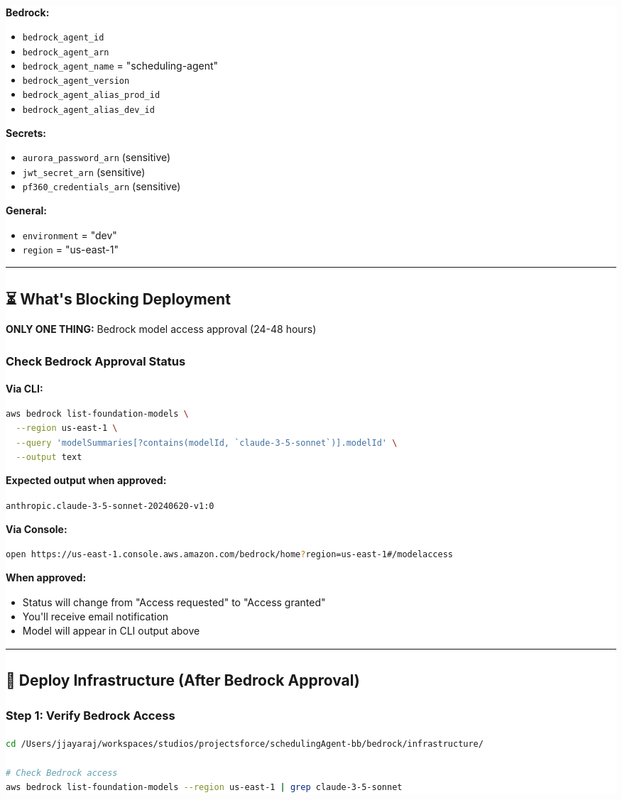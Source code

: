 **Bedrock:**
- `bedrock_agent_id`
- `bedrock_agent_arn`
- `bedrock_agent_name` = "scheduling-agent"
- `bedrock_agent_version`
- `bedrock_agent_alias_prod_id`
- `bedrock_agent_alias_dev_id`

**Secrets:**
- `aurora_password_arn` (sensitive)
- `jwt_secret_arn` (sensitive)
- `pf360_credentials_arn` (sensitive)

**General:**
- `environment` = "dev"
- `region` = "us-east-1"

---

## ⏳ What's Blocking Deployment

**ONLY ONE THING:** Bedrock model access approval (24-48 hours)

### Check Bedrock Approval Status

**Via CLI:**
```bash
aws bedrock list-foundation-models \
  --region us-east-1 \
  --query 'modelSummaries[?contains(modelId, `claude-3-5-sonnet`)].modelId' \
  --output text
```

**Expected output when approved:**
```
anthropic.claude-3-5-sonnet-20240620-v1:0
```

**Via Console:**
```bash
open https://us-east-1.console.aws.amazon.com/bedrock/home?region=us-east-1#/modelaccess
```

**When approved:**
- Status will change from "Access requested" to "Access granted"
- You'll receive email notification
- Model will appear in CLI output above

---

## 🚀 Deploy Infrastructure (After Bedrock Approval)

### Step 1: Verify Bedrock Access

```bash
cd /Users/jjayaraj/workspaces/studios/projectsforce/schedulingAgent-bb/bedrock/infrastructure/

# Check Bedrock access
aws bedrock list-foundation-models --region us-east-1 | grep claude-3-5-sonnet
```
